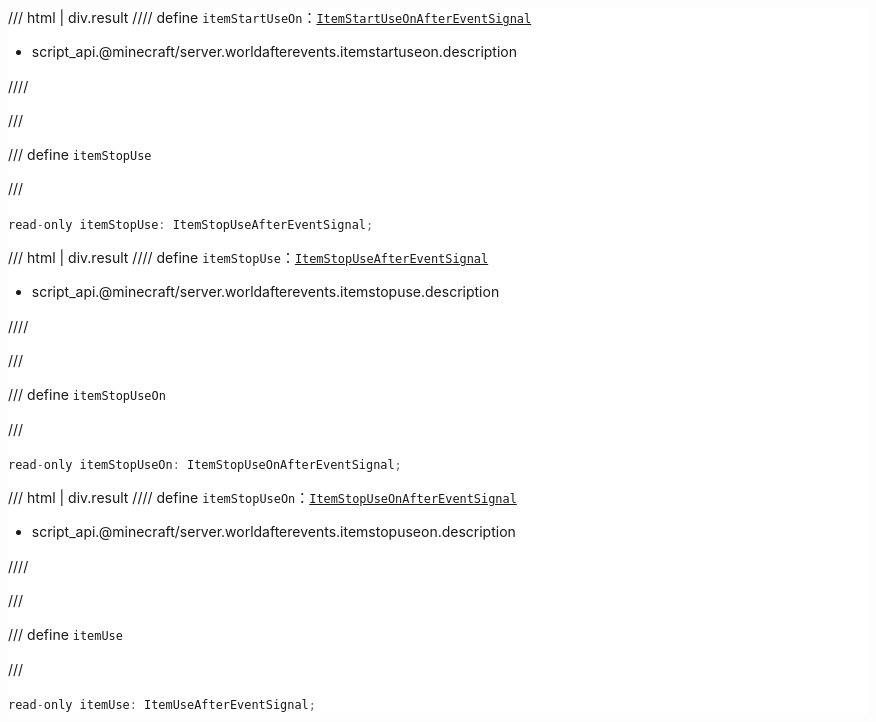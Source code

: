 /// html | div.result
//// define
`itemStartUseOn`：[`ItemStartUseOnAfterEventSignal`](./itemstartuseonaftereventsignal.md)

- script_api.@minecraft/server.worldafterevents.itemstartuseon.description


////

///


/// define
`itemStopUse`


///

```js
read-only itemStopUse: ItemStopUseAfterEventSignal;
```

/// html | div.result
//// define
`itemStopUse`：[`ItemStopUseAfterEventSignal`](./itemstopuseaftereventsignal.md)

- script_api.@minecraft/server.worldafterevents.itemstopuse.description


////

///


/// define
`itemStopUseOn`


///

```js
read-only itemStopUseOn: ItemStopUseOnAfterEventSignal;
```

/// html | div.result
//// define
`itemStopUseOn`：[`ItemStopUseOnAfterEventSignal`](./itemstopuseonaftereventsignal.md)

- script_api.@minecraft/server.worldafterevents.itemstopuseon.description


////

///


/// define
`itemUse`


///

```js
read-only itemUse: ItemUseAfterEventSignal;
```
